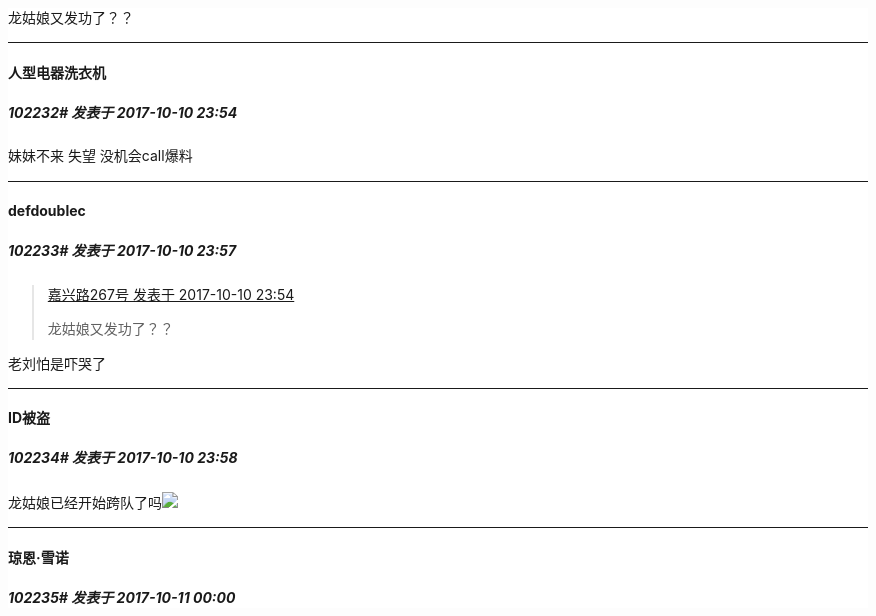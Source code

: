 


龙姑娘又发功了？？







*****

####  人型电器洗衣机  
##### 102232#       发表于 2017-10-10 23:54




妹妹不来 失望 没机会call爆料







*****

####  defdoublec  
##### 102233#       发表于 2017-10-10 23:57



<blockquote><a href="httphttps://bbs.saraba1st.com/2b/forum.php?mod=redirect&amp;goto=findpost&amp;pid=37449606&amp;ptid=1105387" target="_blank">嘉兴路267号 发表于 2017-10-10 23:54</a>

龙姑娘又发功了？？</blockquote>
老刘怕是吓哭了







*****

####  ID被盗  
##### 102234#       发表于 2017-10-10 23:58




龙姑娘已经开始跨队了吗<img src="https://static.saraba1st.com/image/smiley/face2017/117.png" referrerpolicy="no-referrer">







*****

####  琼恩·雪诺  
##### 102235#       发表于 2017-10-11 00:00


